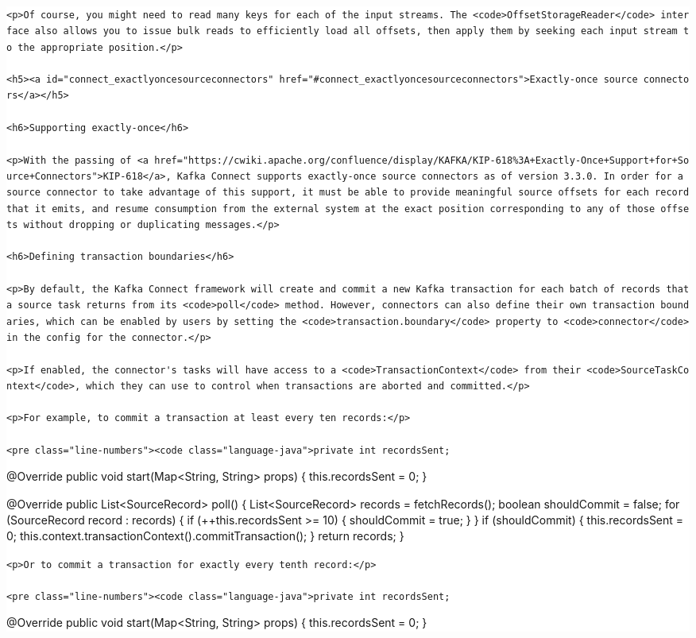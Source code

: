     <p>Of course, you might need to read many keys for each of the input streams. The <code>OffsetStorageReader</code> interface also allows you to issue bulk reads to efficiently load all offsets, then apply them by seeking each input stream to the appropriate position.</p>

    <h5><a id="connect_exactlyoncesourceconnectors" href="#connect_exactlyoncesourceconnectors">Exactly-once source connectors</a></h5>

    <h6>Supporting exactly-once</h6>

    <p>With the passing of <a href="https://cwiki.apache.org/confluence/display/KAFKA/KIP-618%3A+Exactly-Once+Support+for+Source+Connectors">KIP-618</a>, Kafka Connect supports exactly-once source connectors as of version 3.3.0. In order for a source connector to take advantage of this support, it must be able to provide meaningful source offsets for each record that it emits, and resume consumption from the external system at the exact position corresponding to any of those offsets without dropping or duplicating messages.</p>

    <h6>Defining transaction boundaries</h6>

    <p>By default, the Kafka Connect framework will create and commit a new Kafka transaction for each batch of records that a source task returns from its <code>poll</code> method. However, connectors can also define their own transaction boundaries, which can be enabled by users by setting the <code>transaction.boundary</code> property to <code>connector</code> in the config for the connector.</p>

    <p>If enabled, the connector's tasks will have access to a <code>TransactionContext</code> from their <code>SourceTaskContext</code>, which they can use to control when transactions are aborted and committed.</p>

    <p>For example, to commit a transaction at least every ten records:</p>

    <pre class="line-numbers"><code class="language-java">private int recordsSent;

@Override
public void start(Map&lt;String, String&gt; props) {
    this.recordsSent = 0;
}

@Override
public List&lt;SourceRecord&gt; poll() {
    List&lt;SourceRecord&gt; records = fetchRecords();
    boolean shouldCommit = false;
    for (SourceRecord record : records) {
        if (++this.recordsSent &gt;= 10) {
            shouldCommit = true;
        }
    }
    if (shouldCommit) {
        this.recordsSent = 0;
        this.context.transactionContext().commitTransaction();
    }
    return records;
}</code></pre>

    <p>Or to commit a transaction for exactly every tenth record:</p>

    <pre class="line-numbers"><code class="language-java">private int recordsSent;

@Override
public void start(Map&lt;String, String&gt; props) {
    this.recordsSent = 0;
}
